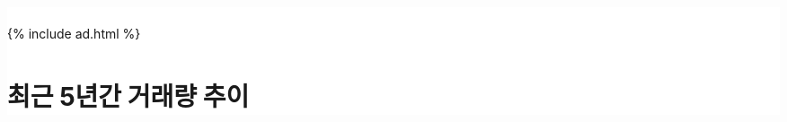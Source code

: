
<br>
{% include ad.html %}
<br>

# 최근 5년간 거래량 추이


<div style="width:100%;">
    <canvas id="deal_progress" height="200"></canvas>
</div>

<script>
new Chart(document.getElementById("deal_progress"), {
    type: 'line',
    data: {
        labels: ['201611','201612','201701','201702','201703','201704','201705','201706','201707','201708','201709','201710','201711','201712','201801','201802','201803','201804','201805','201806','201807','201808','201809','201810','201811','201812','201901','201902','201903','201904','201905','201906','201907','201908','201909','201910','201911','201912','202001','202002','202003','202004','202005','202006','202007','202008','202009','202010','202011','202012','202101','202102','202103','202104','202105','202106','202107','202108','202109','202110','202111'],
        datasets: [{
            label: '매매',
            pointRadius: 1,
            data: [44, 16, 16, 16, 18, 17, 28, 16, 13, 18, 21, 14, 17, 18, 21, 27, 34, 40, 52, 35, 30, 24, 32, 22, 16, 28, 18, 18, 22, 14, 17, 25, 22, 15, 14, 29, 34, 12, 21, 31, 27, 44, 34, 36, 59, 26, 26, 36, 50, 33, 40, 49, 56, 98, 84, 64, 51, 56, 44, 44, 6],
            borderColor: "rgba(255, 201, 14, 1)",
            backgroundColor: "rgba(255, 201, 14, 0.5)",
            fill: false,
            lineTension: 0
        },{
            label: '전월세',
            pointRadius: 1,
            data: [18, 7, 16, 20, 11, 11, 15, 13, 17, 14, 15, 15, 18, 11, 13, 25, 23, 30, 33, 32, 40, 23, 31, 34, 29, 23, 33, 35, 36, 23, 22, 18, 17, 19, 26, 23, 22, 17, 24, 26, 21, 26, 25, 36, 38, 26, 35, 23, 14, 21, 24, 28, 16, 45, 24, 16, 22, 31, 19, 22, 2],
            borderColor: "rgba(0, 141, 185, 1)",
            backgroundColor: "rgba(0, 141, 185, 0.5)",
            fill: false,
            lineTension: 0
        }
        ]
    },
    options: {
        responsive: true,
        title: {
            display: false
        },
        tooltips: {
            mode: 'index',
            intersect: false
        },
        hover: {
            mode: 'nearest',
            intersect: true
        },
        scales: {
            xAxes: [{
                display: true,
                scaleLabel: {
                    display: true,
                    labelString: '년/월'